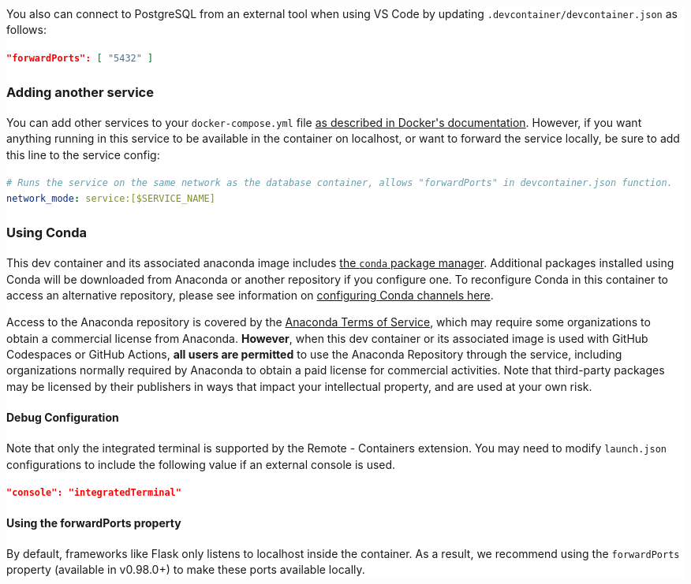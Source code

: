 You also can connect to PostgreSQL from an external tool when using VS Code by
updating `.devcontainer/devcontainer.json` as follows:

```json
"forwardPorts": [ "5432" ]
```

### Adding another service

You can add other services to your `docker-compose.yml` file
[as described in Docker's documentation](https://docs.docker.com/compose/compose-file/#service-configuration-reference).
However, if you want anything running in this service to be available in the
container on localhost, or want to forward the service locally, be sure to add
this line to the service config:

```yaml
# Runs the service on the same network as the database container, allows "forwardPorts" in devcontainer.json function.
network_mode: service:[$SERVICE_NAME]
```

### Using Conda

This dev container and its associated anaconda image includes
[the `conda` package manager](https://aka.ms/vscode-remote/conda/about).
Additional packages installed using Conda will be downloaded from Anaconda or
another repository if you configure one. To reconfigure Conda in this container
to access an alternative repository, please see information on
[configuring Conda channels here](https://aka.ms/vscode-remote/conda/channel-setup).

Access to the Anaconda repository is covered by the
[Anaconda Terms of Service](https://aka.ms/vscode-remote/conda/terms), which may
require some organizations to obtain a commercial license from Anaconda.
**However**, when this dev container or its associated image is used with GitHub
Codespaces or GitHub Actions, **all users are permitted** to use the Anaconda
Repository through the service, including organizations normally required by
Anaconda to obtain a paid license for commercial activities. Note that
third-party packages may be licensed by their publishers in ways that impact
your intellectual property, and are used at your own risk.

#### Debug Configuration

Note that only the integrated terminal is supported by the Remote - Containers
extension. You may need to modify `launch.json` configurations to include the
following value if an external console is used.

```json
"console": "integratedTerminal"
```

#### Using the forwardPorts property

By default, frameworks like Flask only listens to localhost inside the
container. As a result, we recommend using the `forwardPorts` property
(available in v0.98.0+) to make these ports available locally.
